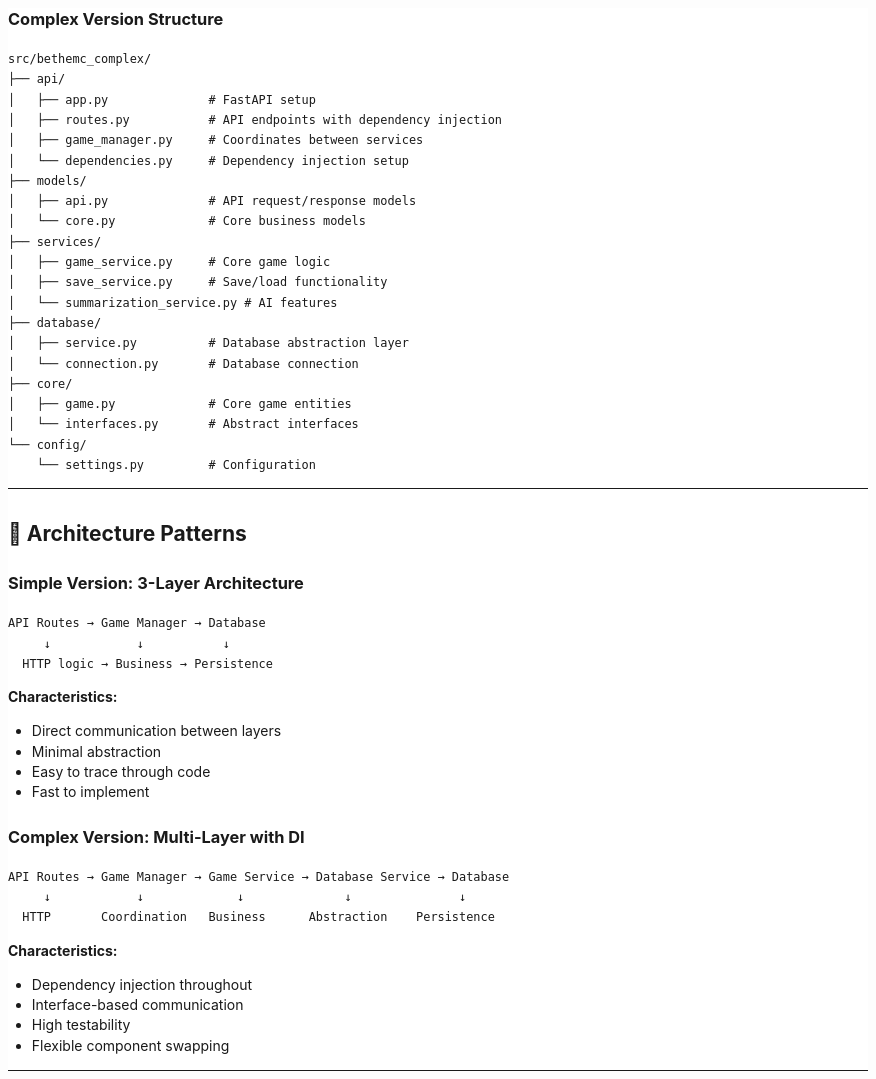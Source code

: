### Complex Version Structure
```
src/bethemc_complex/
├── api/
│   ├── app.py              # FastAPI setup
│   ├── routes.py           # API endpoints with dependency injection
│   ├── game_manager.py     # Coordinates between services
│   └── dependencies.py     # Dependency injection setup
├── models/
│   ├── api.py              # API request/response models
│   └── core.py             # Core business models
├── services/
│   ├── game_service.py     # Core game logic
│   ├── save_service.py     # Save/load functionality
│   └── summarization_service.py # AI features
├── database/
│   ├── service.py          # Database abstraction layer
│   └── connection.py       # Database connection
├── core/
│   ├── game.py             # Core game entities
│   └── interfaces.py       # Abstract interfaces
└── config/
    └── settings.py         # Configuration
```

---

## 🔧 Architecture Patterns

### Simple Version: 3-Layer Architecture
```
API Routes → Game Manager → Database
     ↓            ↓           ↓
  HTTP logic → Business → Persistence
```

**Characteristics:**
- Direct communication between layers
- Minimal abstraction
- Easy to trace through code
- Fast to implement

### Complex Version: Multi-Layer with DI
```
API Routes → Game Manager → Game Service → Database Service → Database
     ↓            ↓             ↓              ↓               ↓
  HTTP       Coordination   Business      Abstraction    Persistence
```

**Characteristics:**
- Dependency injection throughout
- Interface-based communication
- High testability
- Flexible component swapping

---